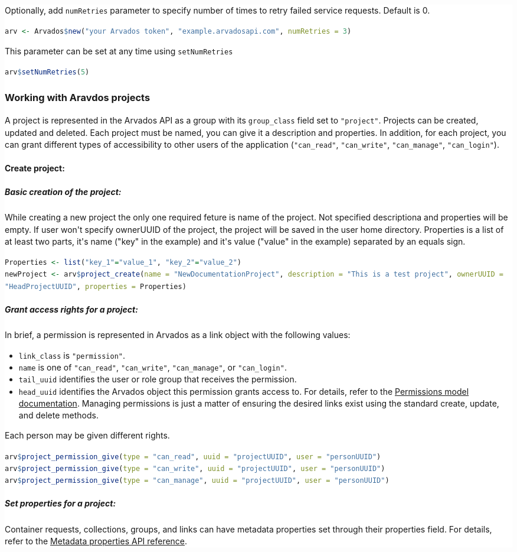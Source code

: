 Optionally, add `numRetries` parameter to specify number of times to retry failed service requests. Default is 0.

```r
arv <- Arvados$new("your Arvados token", "example.arvadosapi.com", numRetries = 3)
```

This parameter can be set at any time using `setNumRetries`

```r
arv$setNumRetries(5)
```

### Working with Aravdos projects

A project is represented in the Arvados API as a group with its `group_class` field set to `"project"`. Projects can be created, updated and deleted. Each project must be named, you can give it a description and properties. In addition, for each project, you can grant different types of accessibility to other users of the application (`"can_read"`, `"can_write"`, `"can_manage"`, `"can_login"`).

#### Create project:

##### Basic creation of the project:

While creating a new project the only one required feture is name of the project. Not specified descriptiona and properties will be empty. If user won't specify ownerUUID of the project, the project will be saved in the user home directory. Properties is a list of at least two parts, it's name ("key" in the example) and it's value ("value" in the example) separated by an equals sign.

```r
Properties <- list("key_1"="value_1", "key_2"="value_2")
newProject <- arv$project_create(name = "NewDocumentationProject", description = "This is a test project", ownerUUID = "HeadProjectUUID", properties = Properties)
```

##### Grant access rights for a project:

In brief, a permission is represented in Arvados as a link object with the following values:
* `link_class` is `"permission"`.
* `name` is one of `"can_read"`, `"can_write"`, `"can_manage"`, or `"can_login"`.
* `tail_uuid` identifies the user or role group that receives the permission.
* `head_uuid` identifies the Arvados object this permission grants access to.
For details, refer to the [Permissions model documentation](https://doc.arvados.org/v2.6/api/permission-model.html). Managing permissions is just a matter of ensuring the desired links exist using the standard create, update, and delete methods.

Each person may be given different rights. 

```r
arv$project_permission_give(type = "can_read", uuid = "projectUUID", user = "personUUID")
arv$project_permission_give(type = "can_write", uuid = "projectUUID", user = "personUUID") 
arv$project_permission_give(type = "can_manage", uuid = "projectUUID", user = "personUUID") 
```

##### Set properties for a project:

Container requests, collections, groups, and links can have metadata properties set through their properties field. For details, refer to the [Metadata properties API reference](https://doc.arvados.org/v2.6/api/properties.html).
